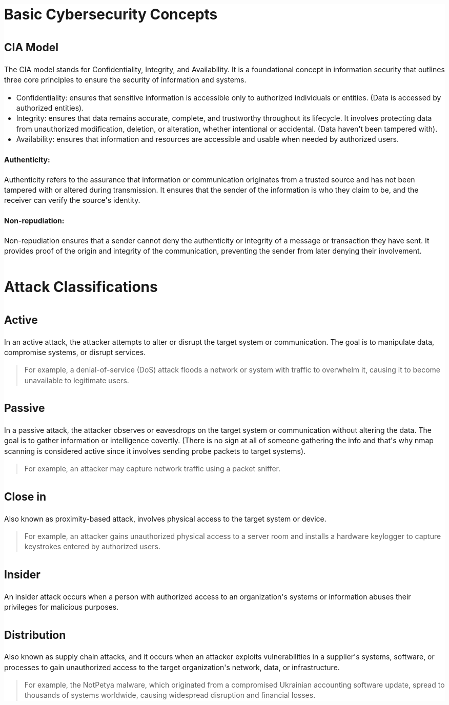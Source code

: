 # Basic Cybersecurity Concepts
## CIA Model
The CIA model stands for Confidentiality, Integrity, and Availability. It is a foundational concept in information security that outlines three core principles to ensure the security of information and systems. 
- Confidentiality: ensures that sensitive information is accessible only to authorized individuals or entities. (Data is accessed by authorized entities).
- Integrity: ensures that data remains accurate, complete, and trustworthy throughout its lifecycle. It involves protecting data from unauthorized modification, deletion, or alteration, whether intentional or accidental. (Data haven't been tampered with).
- Availability: ensures that information and resources are accessible and usable when needed by authorized users.
#### Authenticity: 
Authenticity refers to the assurance that information or communication originates from a trusted source and has not been tampered with or altered during transmission. It ensures that the sender of the information is who they claim to be, and the receiver can verify the source's identity.
#### Non-repudiation: 
Non-repudiation ensures that a sender cannot deny the authenticity or integrity of a message or transaction they have sent. It provides proof of the origin and integrity of the communication, preventing the sender from later denying their involvement.

# Attack Classifications
## Active
In an active attack, the attacker attempts to alter or disrupt the target system or communication. The goal is to manipulate data, compromise systems, or disrupt services. 
> For example, a denial-of-service (DoS) attack floods a network or system with traffic to overwhelm it, causing it to become unavailable to legitimate users.
## Passive
In a passive attack, the attacker observes or eavesdrops on the target system or communication without altering the data. The goal is to gather information or intelligence covertly. (There is no sign at all of someone gathering the info and that's why nmap scanning is considered active since it involves sending probe packets to target systems).
> For example, an attacker may capture network traffic using a packet sniffer.
## Close in
Also known as proximity-based attack, involves physical access to the target system or device. 
> For example, an attacker gains unauthorized physical access to a server room and installs a hardware keylogger to capture keystrokes entered by authorized users.
## Insider
An insider attack occurs when a person with authorized access to an organization's systems or information abuses their privileges for malicious purposes. 
## Distribution
Also known as supply chain attacks, and it occurs when an attacker exploits vulnerabilities in a supplier's systems, software, or processes to gain unauthorized access to the target organization's network, data, or infrastructure. 
> For example, the NotPetya malware, which originated from a compromised Ukrainian accounting software update, spread to thousands of systems worldwide, causing widespread disruption and financial losses.
